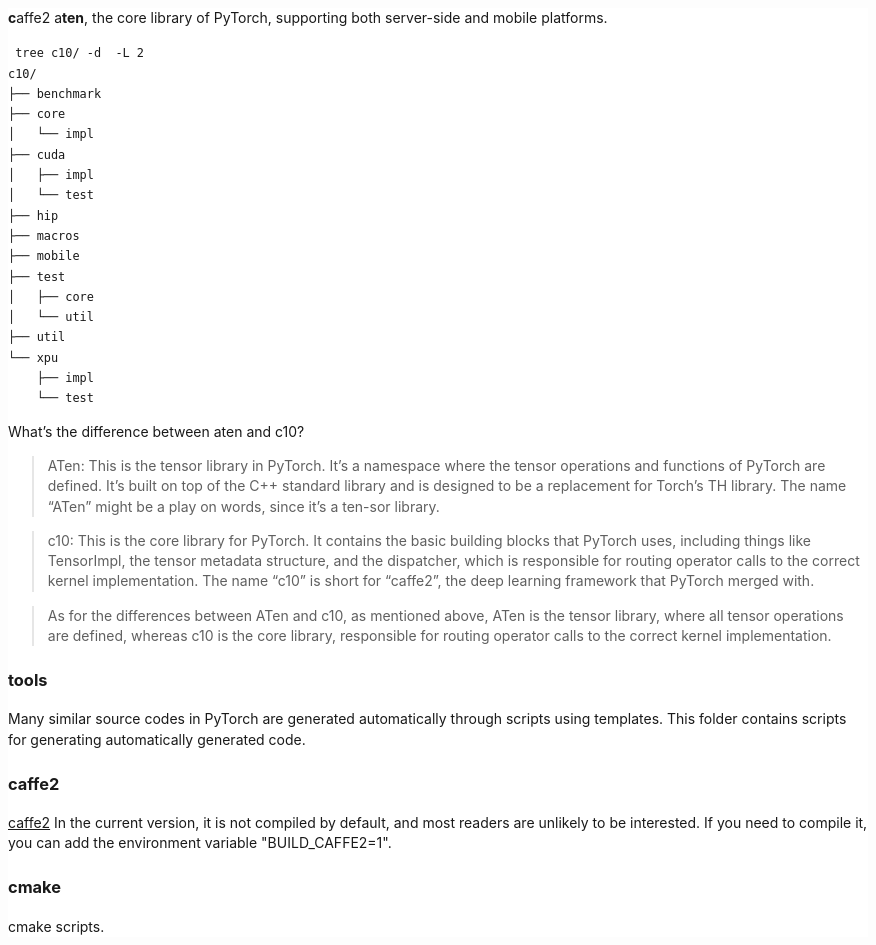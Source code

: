 **c**affe2 a**ten**, the core library of PyTorch, supporting both server-side and mobile platforms.

```shell
 tree c10/ -d  -L 2
c10/
├── benchmark
├── core
│   └── impl
├── cuda
│   ├── impl
│   └── test
├── hip
├── macros
├── mobile
├── test
│   ├── core
│   └── util
├── util
└── xpu
    ├── impl
    └── test
```


What’s the difference between aten and c10?

>ATen: This is the tensor library in PyTorch. It’s a namespace where the tensor operations and functions of PyTorch are defined. It’s built on top of the C++ standard library and is designed to be a replacement for Torch’s TH library. The name “ATen” might be a play on words, since it’s a ten-sor library.

>c10: This is the core library for PyTorch. It contains the basic building blocks that PyTorch uses, including things like TensorImpl, the tensor metadata structure, and the dispatcher, which is responsible for routing operator calls to the correct kernel implementation. The name “c10” is short for “caffe2”, the deep learning framework that PyTorch merged with.

>As for the differences between ATen and c10, as mentioned above, ATen is the tensor library, where all tensor operations are defined, whereas c10 is the core library, responsible for routing operator calls to the correct kernel implementation.


### tools


Many similar source codes in PyTorch are generated automatically through scripts using templates. This folder contains scripts for generating automatically generated code.

### caffe2

[caffe2](https://caffe2.ai/) In the current version, it is not compiled by default, and most readers are unlikely to be interested. If you need to compile it, you can add the environment variable "BUILD_CAFFE2=1".

### cmake

cmake scripts.
